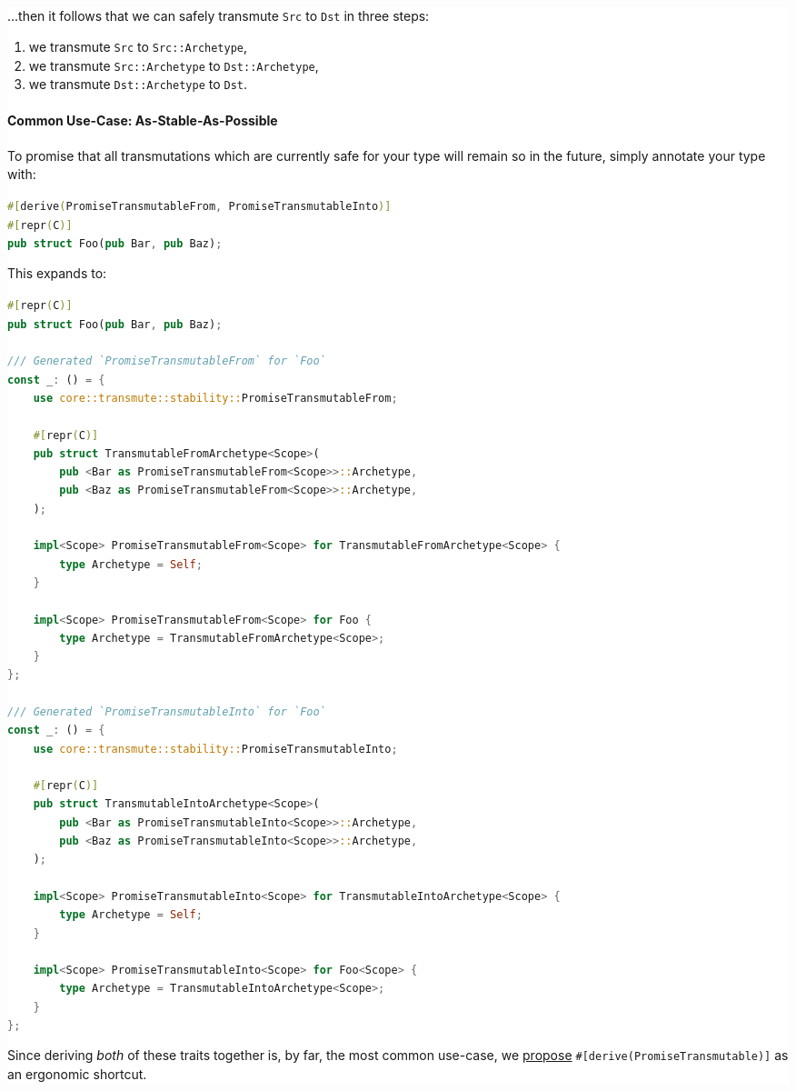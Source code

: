 ...then it follows that we can safely transmute `Src` to `Dst` in three steps:
  1. we transmute `Src` to `Src::Archetype`,
  2. we transmute `Src::Archetype` to `Dst::Archetype`,
  3. we transmute `Dst::Archetype` to `Dst`.

#### Common Use-Case: As-Stable-As-Possible
[stability-common]: #common-use-case-as-stable-as-possible
To promise that all transmutations which are currently safe for your type will remain so in the future, simply annotate your type with:
```rust
#[derive(PromiseTransmutableFrom, PromiseTransmutableInto)]
#[repr(C)]
pub struct Foo(pub Bar, pub Baz);
```
This expands to:
```rust
#[repr(C)]
pub struct Foo(pub Bar, pub Baz);

/// Generated `PromiseTransmutableFrom` for `Foo`
const _: () = {
    use core::transmute::stability::PromiseTransmutableFrom;

    #[repr(C)]
    pub struct TransmutableFromArchetype<Scope>(
        pub <Bar as PromiseTransmutableFrom<Scope>>::Archetype,
        pub <Baz as PromiseTransmutableFrom<Scope>>::Archetype,
    );

    impl<Scope> PromiseTransmutableFrom<Scope> for TransmutableFromArchetype<Scope> {
        type Archetype = Self;
    }

    impl<Scope> PromiseTransmutableFrom<Scope> for Foo {
        type Archetype = TransmutableFromArchetype<Scope>;
    }
};

/// Generated `PromiseTransmutableInto` for `Foo`
const _: () = {
    use core::transmute::stability::PromiseTransmutableInto;

    #[repr(C)]
    pub struct TransmutableIntoArchetype<Scope>(
        pub <Bar as PromiseTransmutableInto<Scope>>::Archetype,
        pub <Baz as PromiseTransmutableInto<Scope>>::Archetype,
    );

    impl<Scope> PromiseTransmutableInto<Scope> for TransmutableIntoArchetype<Scope> {
        type Archetype = Self;
    }

    impl<Scope> PromiseTransmutableInto<Scope> for Foo<Scope> {
        type Archetype = TransmutableIntoArchetype<Scope>;
    }
};
```
Since deriving *both* of these traits together is, by far, the most common use-case, we [propose][extension-promisetransmutable-shorthand] `#[derive(PromiseTransmutable)]` as an ergonomic shortcut.


[summary]: #summary
[motivation]: #motivation
[guide-level-explanation]: #guide-level-explanation
[sound transmutation]: #-when-is-a-transmutation-well-defined
[`u8`]: core::u8
[`f32`]: core::f32
[transmute-owned]: #requirements-on-owned-values
[owned-validity]: #Preserve-or-Broaden-Bit-Validity
[`NonZeroU8`]: https://doc.rust-lang.org/beta/core/num/struct.NonZeroU8.html
[owned-size]: #Preserve-or-Shrink-Size
[transmute-references]: #requirements-on-references
[reference-size]: #Preserve-or-Shrink-Size
[reference-alignment]: #Preserve-or-Relax-Alignment
[reference-lifetimes]: #Preserve-or-Shrink-Lifetimes
[reference-mutability]: #Preserve-or-Shrink-Uniqueness
[reference-validity]: #Mutate-able-References-Must-Preserve-Validity
[stability]: #-when-is-a-transmutation-stable
[stability-uncommon]: #uncommon-use-case-weak-stability-guarantees
[options]: #Neglecting-Static-Checks
[`NeglectStability`]: #neglectstability
[ext-ref-casting]: #NeglectAlignment
[reference-level-explanation]: #reference-level-explanation
[minimal-impl]: #Listing-for-Initial-Minimal-Implementation
[drawbacks]: #drawbacks
[drawback-unsafe-stability]: #Stability-of-Unsafe-Transmutations
[rationale-and-alternatives]: #rationale-and-alternatives
[prior-art]: #prior-art
[crate-plain]: https://crates.io/crates/plain
[crate-bytemuck]: https://crates.io/crates/bytemuck
[crate-dataview]: https://crates.io/crates/dataview
[crate-safe-transmute]: https://crates.io/crates/safe-transmute
[crate-pod]: https://crates.io/crates/pod
[crate-uncon]: https://crates.io/crates/uncon
[crate-typic]: https://crates.io/crates/typic
[crate-zerocopy]: https://crates.io/crates/zerocopy
[crate-convute]: https://crates.io/crates/convute
[crate-byterepr]: https://crates.io/crates/byterepr
[2017-02]: https://internals.rust-lang.org/t/pre-rfc-safe-coercions/4823
[2018-03]: https://internals.rust-lang.org/t/pre-rfc-frombits-intobits/7071
[2018-03-18]: https://internals.rust-lang.org/t/pre-rfc-frombits-intobits/7071/23
[2018-05-18]: https://internals.rust-lang.org/t/pre-rfc-trait-for-deserializing-untrusted-input/7519
[2018-05-23]: https://github.com/joshlf/rfcs/blob/joshlf/from-bytes/text/0000-from-bytes.md
[2019-09]: https://internals.rust-lang.org/t/specifying-a-set-of-transmutes-from-struct-t-to-struct-u-which-are-not-ub/10917
[2019-11]: https://internals.rust-lang.org/t/pre-rfc-safe-transmute/11347
[2019-12-05-gnzlbg]: https://gist.github.com/gnzlbg/4ee5a49cc3053d8d20fddb04bc546000
[2019-12-05-v2]: https://internals.rust-lang.org/t/pre-rfc-v2-safe-transmute/11431
[2020-07]: https://internals.rust-lang.org/t/pre-rfc-explicit-opt-in-oibit-for-truly-pod-data-and-safe-transmutes/2361
[prior-art-rust]: #prior-art-rust
[mechanism-manual]: #Manual
[unresolved-questions]: #unresolved-questions
[future-possibilities]: #future-possibilities
[extension-promisetransmutable-shorthand]: #extension-promisetransmutable-shorthand
[0000-ext-promise-transmutable.md]: https://github.com/rust-lang/project-safe-transmute/blob/master/rfcs/0000-ext-promise-transmutable.md
[0000-ext-layout-traits.md]: https://github.com/rust-lang/project-safe-transmute/blob/master/rfcs/0000-ext-layout-traits.md
[extension-zerocopy]: #extension-byte-transmutation-traits-and-safe-initialization
[0000-ext-byte-transmutation.md]: https://github.com/rust-lang/project-safe-transmute/blob/master/rfcs/0000-ext-byte-transmutation.md
[ext-slice-casting]: #extension-slice-and-vec-casting
[ext-vec-casting]: #extension-slice-and-vec-casting
[0000-ext-container-casting.md]: https://github.com/rust-lang/project-safe-transmute/blob/master/rfcs/0000-ext-container-casting.md
[future-possibility-include_data]: #Extension-include_data
[0000-ext-include-data.md]: https://github.com/rust-lang/project-safe-transmute/blob/master/rfcs/0000-ext-include-data.md
[future-possibility-generic-atomics]: #extension-generic-atomics
[0000-ext-generic-atomic.md]: https://github.com/rust-lang/project-safe-transmute/blob/master/rfcs/0000-ext-generic-atomic.md